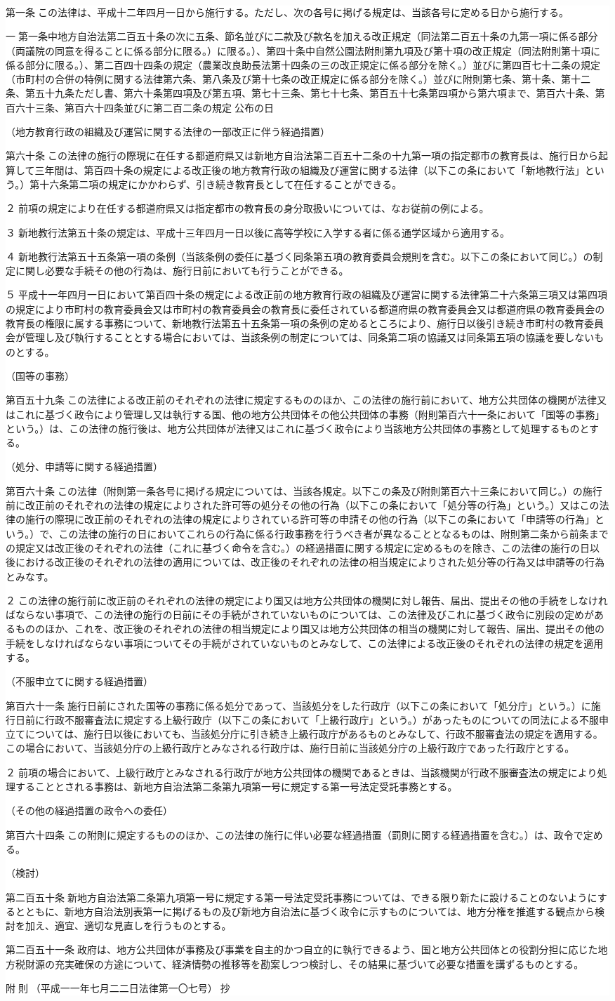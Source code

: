 第一条 この法律は、平成十二年四月一日から施行する。ただし、次の各号に掲げる規定は、当該各号に定める日から施行する。

一 第一条中地方自治法第二百五十条の次に五条、節名並びに二款及び款名を加える改正規定（同法第二百五十条の九第一項に係る部分（両議院の同意を得ることに係る部分に限る。）に限る。）、第四十条中自然公園法附則第九項及び第十項の改正規定（同法附則第十項に係る部分に限る。）、第二百四十四条の規定（農業改良助長法第十四条の三の改正規定に係る部分を除く。）並びに第四百七十二条の規定（市町村の合併の特例に関する法律第六条、第八条及び第十七条の改正規定に係る部分を除く。）並びに附則第七条、第十条、第十二条、第五十九条ただし書、第六十条第四項及び第五項、第七十三条、第七十七条、第百五十七条第四項から第六項まで、第百六十条、第百六十三条、第百六十四条並びに第二百二条の規定 公布の日

（地方教育行政の組織及び運営に関する法律の一部改正に伴う経過措置）

第六十条 この法律の施行の際現に在任する都道府県又は新地方自治法第二百五十二条の十九第一項の指定都市の教育長は、施行日から起算して三年間は、第百四十条の規定による改正後の地方教育行政の組織及び運営に関する法律（以下この条において「新地教行法」という。）第十六条第二項の規定にかかわらず、引き続き教育長として在任することができる。

２ 前項の規定により在任する都道府県又は指定都市の教育長の身分取扱いについては、なお従前の例による。

３ 新地教行法第五十条の規定は、平成十三年四月一日以後に高等学校に入学する者に係る通学区域から適用する。

４ 新地教行法第五十五条第一項の条例（当該条例の委任に基づく同条第五項の教育委員会規則を含む。以下この条において同じ。）の制定に関し必要な手続その他の行為は、施行日前においても行うことができる。

５ 平成十一年四月一日において第百四十条の規定による改正前の地方教育行政の組織及び運営に関する法律第二十六条第三項又は第四項の規定により市町村の教育委員会又は市町村の教育委員会の教育長に委任されている都道府県の教育委員会又は都道府県の教育委員会の教育長の権限に属する事務について、新地教行法第五十五条第一項の条例の定めるところにより、施行日以後引き続き市町村の教育委員会が管理し及び執行することとする場合においては、当該条例の制定については、同条第二項の協議又は同条第五項の協議を要しないものとする。

（国等の事務）

第百五十九条 この法律による改正前のそれぞれの法律に規定するもののほか、この法律の施行前において、地方公共団体の機関が法律又はこれに基づく政令により管理し又は執行する国、他の地方公共団体その他公共団体の事務（附則第百六十一条において「国等の事務」という。）は、この法律の施行後は、地方公共団体が法律又はこれに基づく政令により当該地方公共団体の事務として処理するものとする。

（処分、申請等に関する経過措置）

第百六十条 この法律（附則第一条各号に掲げる規定については、当該各規定。以下この条及び附則第百六十三条において同じ。）の施行前に改正前のそれぞれの法律の規定によりされた許可等の処分その他の行為（以下この条において「処分等の行為」という。）又はこの法律の施行の際現に改正前のそれぞれの法律の規定によりされている許可等の申請その他の行為（以下この条において「申請等の行為」という。）で、この法律の施行の日においてこれらの行為に係る行政事務を行うべき者が異なることとなるものは、附則第二条から前条までの規定又は改正後のそれぞれの法律（これに基づく命令を含む。）の経過措置に関する規定に定めるものを除き、この法律の施行の日以後における改正後のそれぞれの法律の適用については、改正後のそれぞれの法律の相当規定によりされた処分等の行為又は申請等の行為とみなす。

２ この法律の施行前に改正前のそれぞれの法律の規定により国又は地方公共団体の機関に対し報告、届出、提出その他の手続をしなければならない事項で、この法律の施行の日前にその手続がされていないものについては、この法律及びこれに基づく政令に別段の定めがあるもののほか、これを、改正後のそれぞれの法律の相当規定により国又は地方公共団体の相当の機関に対して報告、届出、提出その他の手続をしなければならない事項についてその手続がされていないものとみなして、この法律による改正後のそれぞれの法律の規定を適用する。

（不服申立てに関する経過措置）

第百六十一条 施行日前にされた国等の事務に係る処分であって、当該処分をした行政庁（以下この条において「処分庁」という。）に施行日前に行政不服審査法に規定する上級行政庁（以下この条において「上級行政庁」という。）があったものについての同法による不服申立てについては、施行日以後においても、当該処分庁に引き続き上級行政庁があるものとみなして、行政不服審査法の規定を適用する。この場合において、当該処分庁の上級行政庁とみなされる行政庁は、施行日前に当該処分庁の上級行政庁であった行政庁とする。

２ 前項の場合において、上級行政庁とみなされる行政庁が地方公共団体の機関であるときは、当該機関が行政不服審査法の規定により処理することとされる事務は、新地方自治法第二条第九項第一号に規定する第一号法定受託事務とする。

（その他の経過措置の政令への委任）

第百六十四条 この附則に規定するもののほか、この法律の施行に伴い必要な経過措置（罰則に関する経過措置を含む。）は、政令で定める。

（検討）

第二百五十条 新地方自治法第二条第九項第一号に規定する第一号法定受託事務については、できる限り新たに設けることのないようにするとともに、新地方自治法別表第一に掲げるもの及び新地方自治法に基づく政令に示すものについては、地方分権を推進する観点から検討を加え、適宜、適切な見直しを行うものとする。

第二百五十一条 政府は、地方公共団体が事務及び事業を自主的かつ自立的に執行できるよう、国と地方公共団体との役割分担に応じた地方税財源の充実確保の方途について、経済情勢の推移等を勘案しつつ検討し、その結果に基づいて必要な措置を講ずるものとする。

附 則 （平成一一年七月二二日法律第一〇七号） 抄
